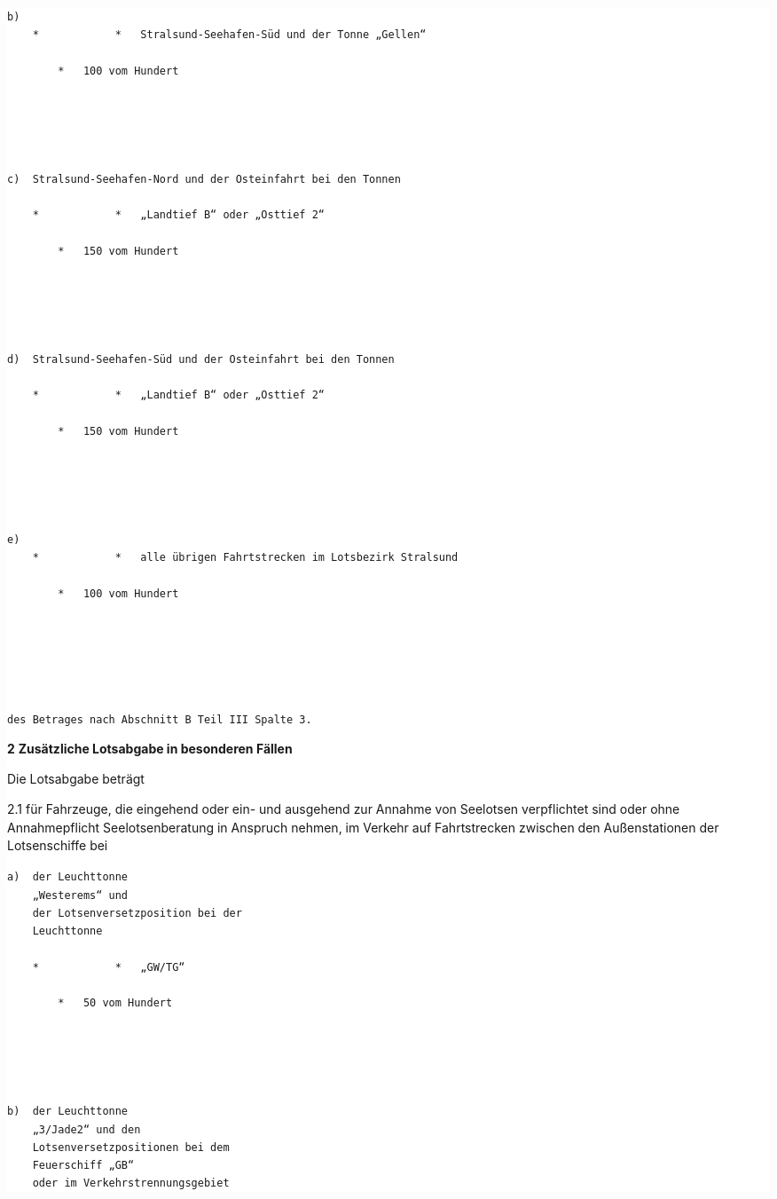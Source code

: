 


    b)
        *            *   Stralsund-Seehafen-Süd und der Tonne „Gellen“

            *   100 vom Hundert





    c)  Stralsund-Seehafen-Nord und der Osteinfahrt bei den Tonnen

        *            *   „Landtief B“ oder „Osttief 2“

            *   150 vom Hundert





    d)  Stralsund-Seehafen-Süd und der Osteinfahrt bei den Tonnen

        *            *   „Landtief B“ oder „Osttief 2“

            *   150 vom Hundert





    e)
        *            *   alle übrigen Fahrtstrecken im Lotsbezirk Stralsund

            *   100 vom Hundert






    des Betrages nach Abschnitt B Teil III Spalte 3.




**2** **Zusätzliche Lotsabgabe in besonderen Fällen**



Die Lotsabgabe beträgt

2.1 für Fahrzeuge, die eingehend oder ein- und ausgehend zur Annahme von
    Seelotsen verpflichtet sind oder ohne Annahmepflicht Seelotsenberatung
    in Anspruch nehmen, im Verkehr auf Fahrtstrecken zwischen den
    Außenstationen der Lotsenschiffe bei

    a)  der Leuchttonne
        „Westerems“ und
        der Lotsenversetzposition bei der
        Leuchttonne

        *            *   „GW/TG“

            *   50 vom Hundert





    b)  der Leuchttonne
        „3/Jade2“ und den
        Lotsenversetzpositionen bei dem
        Feuerschiff „GB“
        oder im Verkehrstrennungsgebiet

